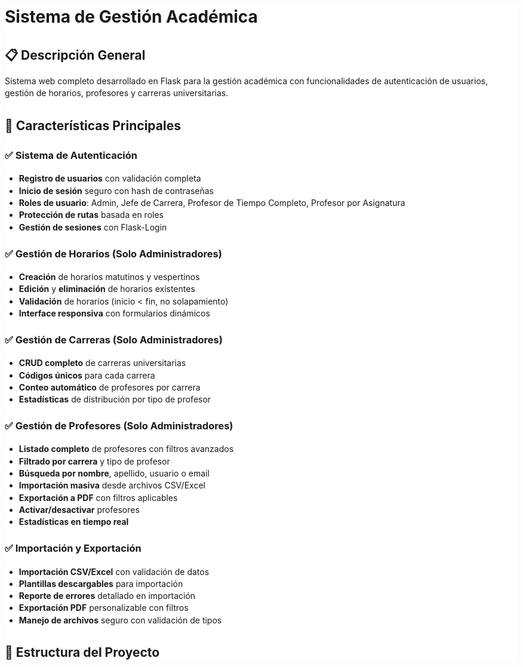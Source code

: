 # Sistema de Gestión Académica

## 📋 Descripción General

Sistema web completo desarrollado en Flask para la gestión académica con funcionalidades de autenticación de usuarios, gestión de horarios, profesores y carreras universitarias.

## 🚀 Características Principales

### ✅ Sistema de Autenticación
- **Registro de usuarios** con validación completa
- **Inicio de sesión** seguro con hash de contraseñas
- **Roles de usuario**: Admin, Jefe de Carrera, Profesor de Tiempo Completo, Profesor por Asignatura
- **Protección de rutas** basada en roles
- **Gestión de sesiones** con Flask-Login

### ✅ Gestión de Horarios (Solo Administradores)
- **Creación** de horarios matutinos y vespertinos
- **Edición** y **eliminación** de horarios existentes
- **Validación** de horarios (inicio < fin, no solapamiento)
- **Interface responsiva** con formularios dinámicos

### ✅ Gestión de Carreras (Solo Administradores)
- **CRUD completo** de carreras universitarias
- **Códigos únicos** para cada carrera
- **Conteo automático** de profesores por carrera
- **Estadísticas** de distribución por tipo de profesor

### ✅ Gestión de Profesores (Solo Administradores)
- **Listado completo** de profesores con filtros avanzados
- **Filtrado por carrera** y tipo de profesor
- **Búsqueda por nombre**, apellido, usuario o email
- **Importación masiva** desde archivos CSV/Excel
- **Exportación a PDF** con filtros aplicables
- **Activar/desactivar** profesores
- **Estadísticas en tiempo real**

### ✅ Importación y Exportación
- **Importación CSV/Excel** con validación de datos
- **Plantillas descargables** para importación
- **Reporte de errores** detallado en importación
- **Exportación PDF** personalizable con filtros
- **Manejo de archivos** seguro con validación de tipos

## 📁 Estructura del Proyecto
